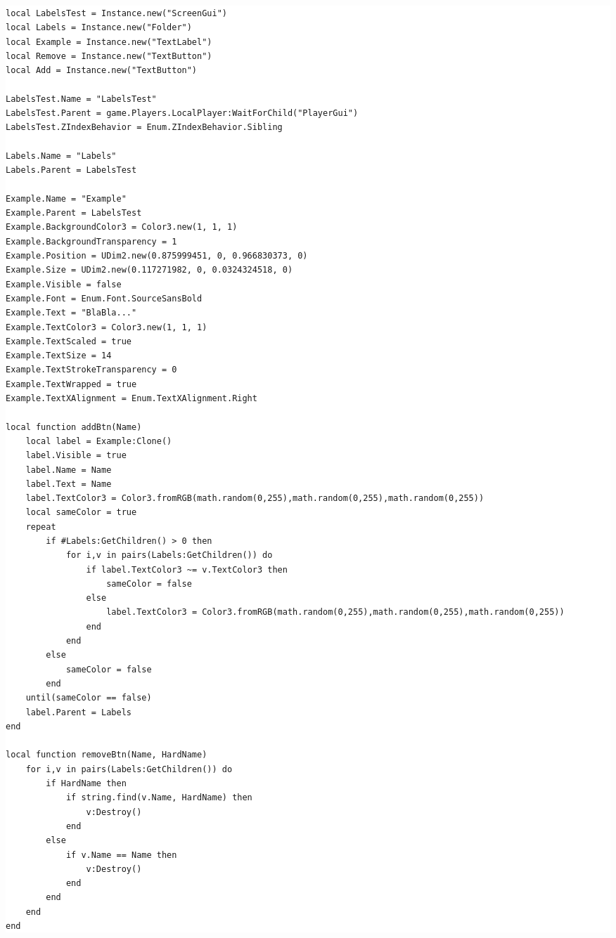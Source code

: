     local LabelsTest = Instance.new("ScreenGui")
    local Labels = Instance.new("Folder")
    local Example = Instance.new("TextLabel")
    local Remove = Instance.new("TextButton")
    local Add = Instance.new("TextButton")
    
    LabelsTest.Name = "LabelsTest"
    LabelsTest.Parent = game.Players.LocalPlayer:WaitForChild("PlayerGui")
    LabelsTest.ZIndexBehavior = Enum.ZIndexBehavior.Sibling
    
    Labels.Name = "Labels"
    Labels.Parent = LabelsTest
    
    Example.Name = "Example"
    Example.Parent = LabelsTest
    Example.BackgroundColor3 = Color3.new(1, 1, 1)
    Example.BackgroundTransparency = 1
    Example.Position = UDim2.new(0.875999451, 0, 0.966830373, 0)
    Example.Size = UDim2.new(0.117271982, 0, 0.0324324518, 0)
    Example.Visible = false
    Example.Font = Enum.Font.SourceSansBold
    Example.Text = "BlaBla..."
    Example.TextColor3 = Color3.new(1, 1, 1)
    Example.TextScaled = true
    Example.TextSize = 14
    Example.TextStrokeTransparency = 0
    Example.TextWrapped = true
    Example.TextXAlignment = Enum.TextXAlignment.Right
    
    local function addBtn(Name)
        local label = Example:Clone()
        label.Visible = true
        label.Name = Name
        label.Text = Name
        label.TextColor3 = Color3.fromRGB(math.random(0,255),math.random(0,255),math.random(0,255))
        local sameColor = true
        repeat
            if #Labels:GetChildren() > 0 then
                for i,v in pairs(Labels:GetChildren()) do 
                    if label.TextColor3 ~= v.TextColor3 then
                        sameColor = false
                    else
                        label.TextColor3 = Color3.fromRGB(math.random(0,255),math.random(0,255),math.random(0,255))
                    end
                end
            else
                sameColor = false
            end
        until(sameColor == false)
        label.Parent = Labels
    end
    
    local function removeBtn(Name, HardName)
        for i,v in pairs(Labels:GetChildren()) do
            if HardName then
                if string.find(v.Name, HardName) then
                    v:Destroy()
                end
            else
                if v.Name == Name then
                    v:Destroy()
                end
            end
        end
    end
    